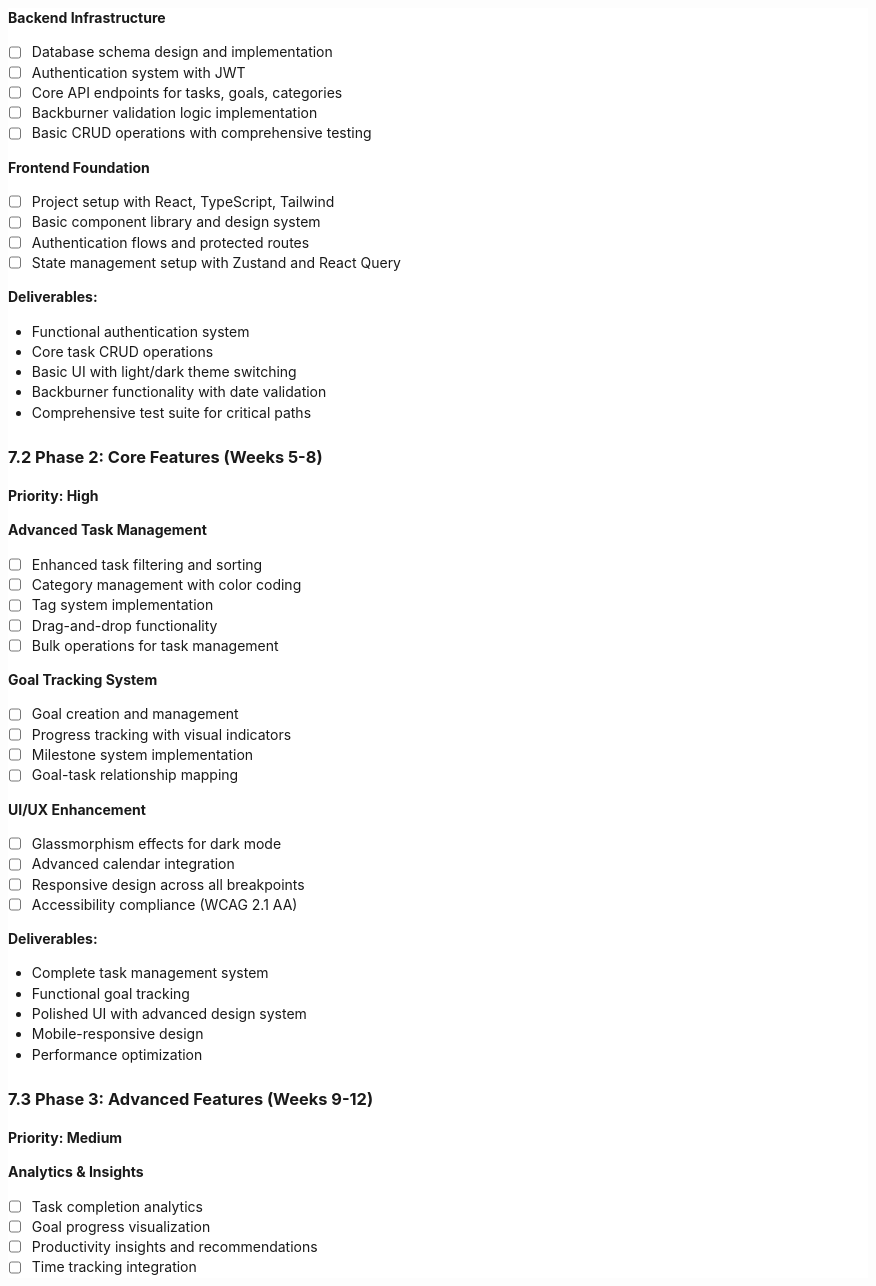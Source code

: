 **Backend Infrastructure**
- [ ] Database schema design and implementation
- [ ] Authentication system with JWT
- [ ] Core API endpoints for tasks, goals, categories
- [ ] Backburner validation logic implementation
- [ ] Basic CRUD operations with comprehensive testing

**Frontend Foundation**
- [ ] Project setup with React, TypeScript, Tailwind
- [ ] Basic component library and design system
- [ ] Authentication flows and protected routes
- [ ] State management setup with Zustand and React Query

**Deliverables:**
- Functional authentication system
- Core task CRUD operations
- Basic UI with light/dark theme switching
- Backburner functionality with date validation
- Comprehensive test suite for critical paths

### 7.2 Phase 2: Core Features (Weeks 5-8)
**Priority: High**

**Advanced Task Management**
- [ ] Enhanced task filtering and sorting
- [ ] Category management with color coding
- [ ] Tag system implementation
- [ ] Drag-and-drop functionality
- [ ] Bulk operations for task management

**Goal Tracking System**
- [ ] Goal creation and management
- [ ] Progress tracking with visual indicators
- [ ] Milestone system implementation
- [ ] Goal-task relationship mapping

**UI/UX Enhancement**
- [ ] Glassmorphism effects for dark mode
- [ ] Advanced calendar integration
- [ ] Responsive design across all breakpoints
- [ ] Accessibility compliance (WCAG 2.1 AA)

**Deliverables:**
- Complete task management system
- Functional goal tracking
- Polished UI with advanced design system
- Mobile-responsive design
- Performance optimization

### 7.3 Phase 3: Advanced Features (Weeks 9-12)
**Priority: Medium**

**Analytics & Insights**
- [ ] Task completion analytics
- [ ] Goal progress visualization
- [ ] Productivity insights and recommendations
- [ ] Time tracking integration
